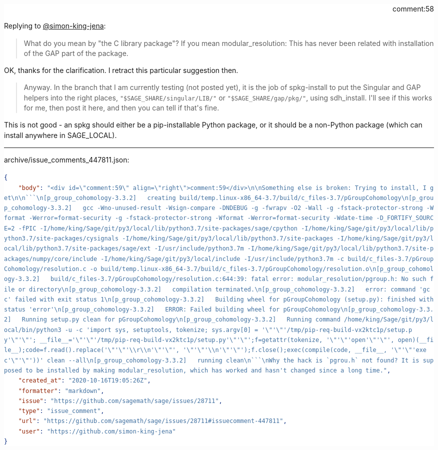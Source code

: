 <div id="comment:58" align="right">comment:58</div>

Replying to [@simon-king-jena](#comment%3A56):
> What do you mean by "the C library package"? If you mean modular_resolution: This has never been related with installation of the GAP part of the package.

OK, thanks for the clarification. I retract this particular suggestion then.

> Anyway. In the branch that I am currently testing (not posted yet), it is the job of spkg-install to put the Singular and GAP helpers into the right places, `"$SAGE_SHARE/singular/LIB/"` or `"$SAGE_SHARE/gap/pkg/"`, using sdh_install. I'll see if this works for me, then post it here, and then you can tell if that's fine.

This is not good - an spkg should either be a pip-installable Python package, or it should be a non-Python package (which can install anywhere in SAGE_LOCAL).



---

archive/issue_comments_447811.json:
```json
{
    "body": "<div id=\"comment:59\" align=\"right\">comment:59</div>\n\nSomething else is broken: Trying to install, I get\n\n```\n[p_group_cohomology-3.3.2]   creating build/temp.linux-x86_64-3.7/build/c_files-3.7/pGroupCohomology\n[p_group_cohomology-3.3.2]   gcc -Wno-unused-result -Wsign-compare -DNDEBUG -g -fwrapv -O2 -Wall -g -fstack-protector-strong -Wformat -Werror=format-security -g -fstack-protector-strong -Wformat -Werror=format-security -Wdate-time -D_FORTIFY_SOURCE=2 -fPIC -I/home/king/Sage/git/py3/local/lib/python3.7/site-packages/sage/cpython -I/home/king/Sage/git/py3/local/lib/python3.7/site-packages/cysignals -I/home/king/Sage/git/py3/local/lib/python3.7/site-packages -I/home/king/Sage/git/py3/local/lib/python3.7/site-packages/sage/ext -I/usr/include/python3.7m -I/home/king/Sage/git/py3/local/lib/python3.7/site-packages/numpy/core/include -I/home/king/Sage/git/py3/local/include -I/usr/include/python3.7m -c build/c_files-3.7/pGroupCohomology/resolution.c -o build/temp.linux-x86_64-3.7/build/c_files-3.7/pGroupCohomology/resolution.o\n[p_group_cohomology-3.3.2]   build/c_files-3.7/pGroupCohomology/resolution.c:644:39: fatal error: modular_resolution/pgroup.h: No such file or directory\n[p_group_cohomology-3.3.2]   compilation terminated.\n[p_group_cohomology-3.3.2]   error: command 'gcc' failed with exit status 1\n[p_group_cohomology-3.3.2]   Building wheel for pGroupCohomology (setup.py): finished with status 'error'\n[p_group_cohomology-3.3.2]   ERROR: Failed building wheel for pGroupCohomology\n[p_group_cohomology-3.3.2]   Running setup.py clean for pGroupCohomology\n[p_group_cohomology-3.3.2]   Running command /home/king/Sage/git/py3/local/bin/python3 -u -c 'import sys, setuptools, tokenize; sys.argv[0] = '\"'\"'/tmp/pip-req-build-vx2ktc1p/setup.py'\"'\"'; __file__='\"'\"'/tmp/pip-req-build-vx2ktc1p/setup.py'\"'\"';f=getattr(tokenize, '\"'\"'open'\"'\"', open)(__file__);code=f.read().replace('\"'\"'\\r\\n'\"'\"', '\"'\"'\\n'\"'\"');f.close();exec(compile(code, __file__, '\"'\"'exec'\"'\"'))' clean --all\n[p_group_cohomology-3.3.2]   running clean\n```\nWhy the hack is `pgrou.h` not found? It is supposed to be installed by making modular_resolution, which has worked and hasn't changed since a long time.",
    "created_at": "2020-10-16T19:05:26Z",
    "formatter": "markdown",
    "issue": "https://github.com/sagemath/sage/issues/28711",
    "type": "issue_comment",
    "url": "https://github.com/sagemath/sage/issues/28711#issuecomment-447811",
    "user": "https://github.com/simon-king-jena"
}
```
